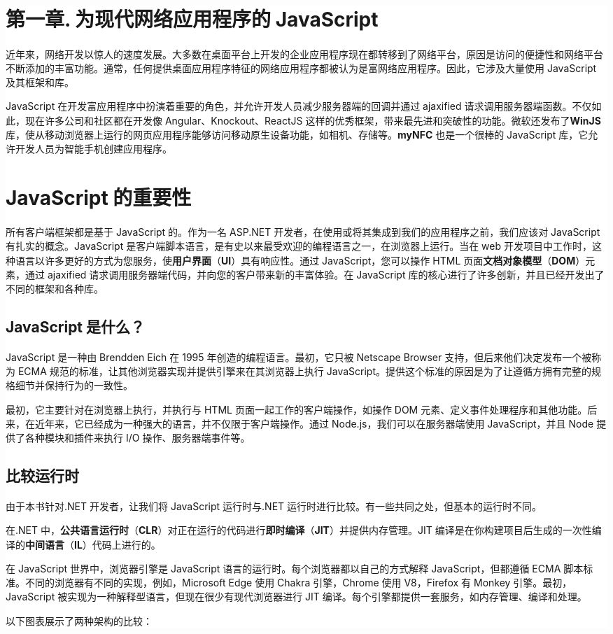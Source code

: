 # 第一章. 为现代网络应用程序的 JavaScript

近年来，网络开发以惊人的速度发展。大多数在桌面平台上开发的企业应用程序现在都转移到了网络平台，原因是访问的便捷性和网络平台不断添加的丰富功能。通常，任何提供桌面应用程序特征的网络应用程序都被认为是富网络应用程序。因此，它涉及大量使用 JavaScript 及其框架和库。

JavaScript 在开发富应用程序中扮演着重要的角色，并允许开发人员减少服务器端的回调并通过 ajaxified 请求调用服务器端函数。不仅如此，现在许多公司和社区都在开发像 Angular、Knockout、ReactJS 这样的优秀框架，带来最先进和突破性的功能。微软还发布了**WinJS**库，使从移动浏览器上运行的网页应用程序能够访问移动原生设备功能，如相机、存储等。**myNFC** 也是一个很棒的 JavaScript 库，它允许开发人员为智能手机创建应用程序。

# JavaScript 的重要性

所有客户端框架都是基于 JavaScript 的。作为一名 ASP.NET 开发者，在使用或将其集成到我们的应用程序之前，我们应该对 JavaScript 有扎实的概念。JavaScript 是客户端脚本语言，是有史以来最受欢迎的编程语言之一，在浏览器上运行。当在 web 开发项目中工作时，这种语言以许多更好的方式为您服务，使**用户界面**（**UI**）具有响应性。通过 JavaScript，您可以操作 HTML 页面**文档对象模型**（**DOM**）元素，通过 ajaxified 请求调用服务器端代码，并向您的客户带来新的丰富体验。在 JavaScript 库的核心进行了许多创新，并且已经开发出了不同的框架和各种库。

## JavaScript 是什么？

JavaScript 是一种由 Brendden Eich 在 1995 年创造的编程语言。最初，它只被 Netscape Browser 支持，但后来他们决定发布一个被称为 ECMA 规范的标准，让其他浏览器实现并提供引擎来在其浏览器上执行 JavaScript。提供这个标准的原因是为了让遵循方拥有完整的规格细节并保持行为的一致性。

最初，它主要针对在浏览器上执行，并执行与 HTML 页面一起工作的客户端操作，如操作 DOM 元素、定义事件处理程序和其他功能。后来，在近年来，它已经成为一种强大的语言，并不仅限于客户端操作。通过 Node.js，我们可以在服务器端使用 JavaScript，并且 Node 提供了各种模块和插件来执行 I/O 操作、服务器端事件等。

## 比较运行时

由于本书针对.NET 开发者，让我们将 JavaScript 运行时与.NET 运行时进行比较。有一些共同之处，但基本的运行时不同。

在.NET 中，**公共语言运行时**（**CLR**）对正在运行的代码进行**即时编译**（**JIT**）并提供内存管理。JIT 编译是在你构建项目后生成的一次性编译的**中间语言**（**IL**）代码上进行的。

在 JavaScript 世界中，浏览器引擎是 JavaScript 语言的运行时。每个浏览器都以自己的方式解释 JavaScript，但都遵循 ECMA 脚本标准。不同的浏览器有不同的实现，例如，Microsoft Edge 使用 Chakra 引擎，Chrome 使用 V8，Firefox 有 Monkey 引擎。最初，JavaScript 被实现为一种解释型语言，但现在很少有现代浏览器进行 JIT 编译。每个引擎都提供一套服务，如内存管理、编译和处理。

以下图表展示了两种架构的比较：
